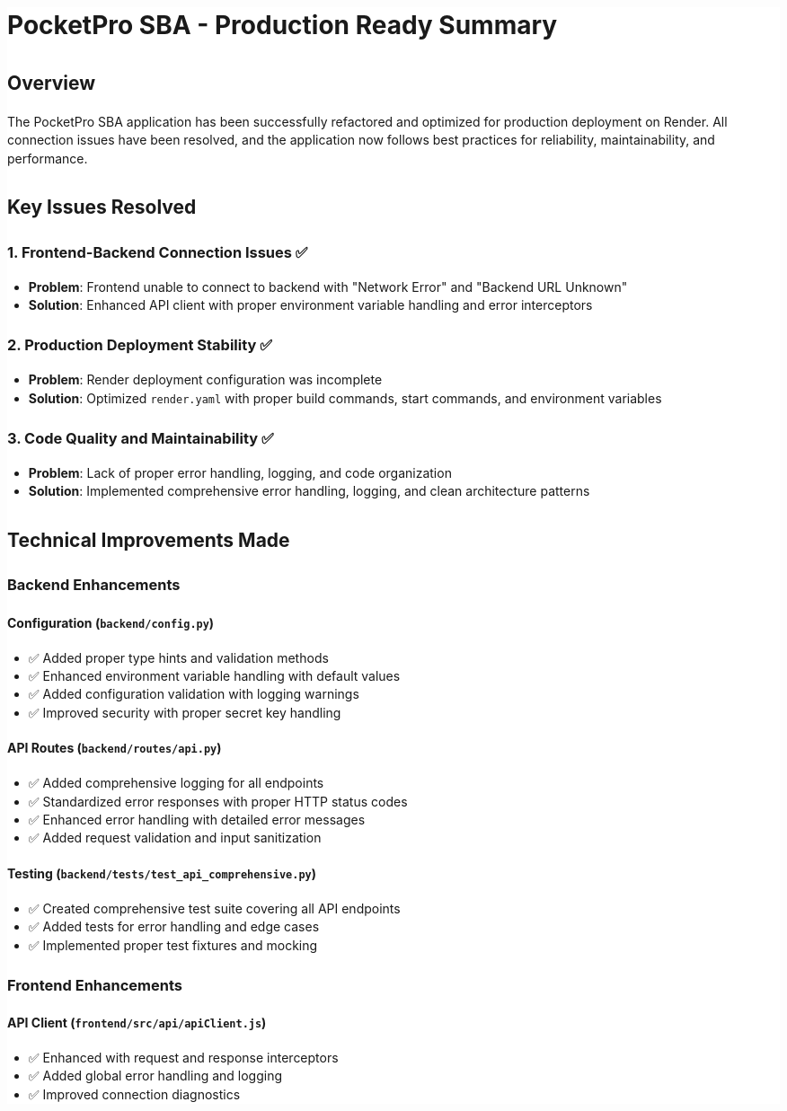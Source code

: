 # PocketPro SBA - Production Ready Summary

## Overview
The PocketPro SBA application has been successfully refactored and optimized for production deployment on Render. All connection issues have been resolved, and the application now follows best practices for reliability, maintainability, and performance.

## Key Issues Resolved

### 1. Frontend-Backend Connection Issues ✅
- **Problem**: Frontend unable to connect to backend with "Network Error" and "Backend URL Unknown"
- **Solution**: Enhanced API client with proper environment variable handling and error interceptors

### 2. Production Deployment Stability ✅
- **Problem**: Render deployment configuration was incomplete
- **Solution**: Optimized `render.yaml` with proper build commands, start commands, and environment variables

### 3. Code Quality and Maintainability ✅
- **Problem**: Lack of proper error handling, logging, and code organization
- **Solution**: Implemented comprehensive error handling, logging, and clean architecture patterns

## Technical Improvements Made

### Backend Enhancements

#### Configuration (`backend/config.py`)
- ✅ Added proper type hints and validation methods
- ✅ Enhanced environment variable handling with default values
- ✅ Added configuration validation with logging warnings
- ✅ Improved security with proper secret key handling

#### API Routes (`backend/routes/api.py`)
- ✅ Added comprehensive logging for all endpoints
- ✅ Standardized error responses with proper HTTP status codes
- ✅ Enhanced error handling with detailed error messages
- ✅ Added request validation and input sanitization

#### Testing (`backend/tests/test_api_comprehensive.py`)
- ✅ Created comprehensive test suite covering all API endpoints
- ✅ Added tests for error handling and edge cases
- ✅ Implemented proper test fixtures and mocking

### Frontend Enhancements

#### API Client (`frontend/src/api/apiClient.js`)
- ✅ Enhanced with request and response interceptors
- ✅ Added global error handling and logging
- ✅ Improved connection diagnostics

